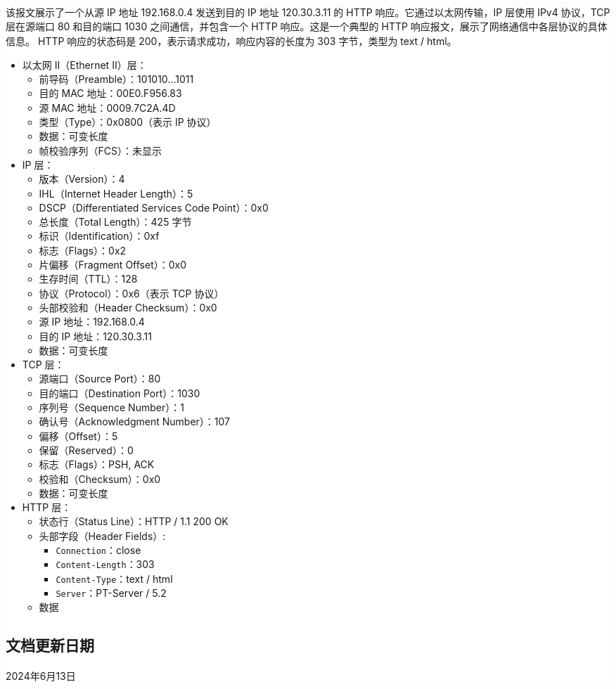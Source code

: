 该报文展示了一个从源 IP 地址 192.168.0.4 发送到目的 IP 地址 120.30.3.11 的 HTTP 响应。它通过以太网传输，IP 层使用 IPv4 协议，TCP 层在源端口 80 和目的端口 1030 之间通信，并包含一个 HTTP 响应。这是一个典型的 HTTP 响应报文，展示了网络通信中各层协议的具体信息。 HTTP 响应的状态码是 200，表示请求成功，响应内容的长度为 303 字节，类型为 text / html。

* 以太网 II（Ethernet II）层：
  * 前导码（Preamble）：101010...1011
  * 目的 MAC 地址：00E0.F956.83
  * 源 MAC 地址：0009.7C2A.4D
  * 类型（Type）：0x0800（表示 IP 协议）
  * 数据：可变长度
  * 帧校验序列（FCS）：未显示
* IP 层：
  * 版本（Version）：4
  * IHL（Internet Header Length）：5
  * DSCP（Differentiated Services Code Point）：0x0
  * 总长度（Total Length）：425 字节
  * 标识（Identification）：0xf
  * 标志（Flags）：0x2
  * 片偏移（Fragment Offset）：0x0
  * 生存时间（TTL）：128
  * 协议（Protocol）：0x6（表示 TCP 协议）
  * 头部校验和（Header Checksum）：0x0
  * 源 IP 地址：192.168.0.4
  * 目的 IP 地址：120.30.3.11
  * 数据：可变长度
* TCP 层：
  * 源端口（Source Port）：80
  * 目的端口（Destination Port）：1030
  * 序列号（Sequence Number）：1
  * 确认号（Acknowledgment Number）：107
  * 偏移（Offset）：5
  * 保留（Reserved）：0
  * 标志（Flags）：PSH, ACK
  * 校验和（Checksum）：0x0
  * 数据：可变长度
* HTTP 层：
  * 状态行（Status Line）：HTTP / 1.1 200 OK
  * 头部字段（Header Fields）:
    * `Connection`：close
    * `Content-Length`：303
    * `Content-Type`：text / html
    * `Server`：PT-Server / 5.2
  * 数据

## 文档更新日期

2024年6月13日